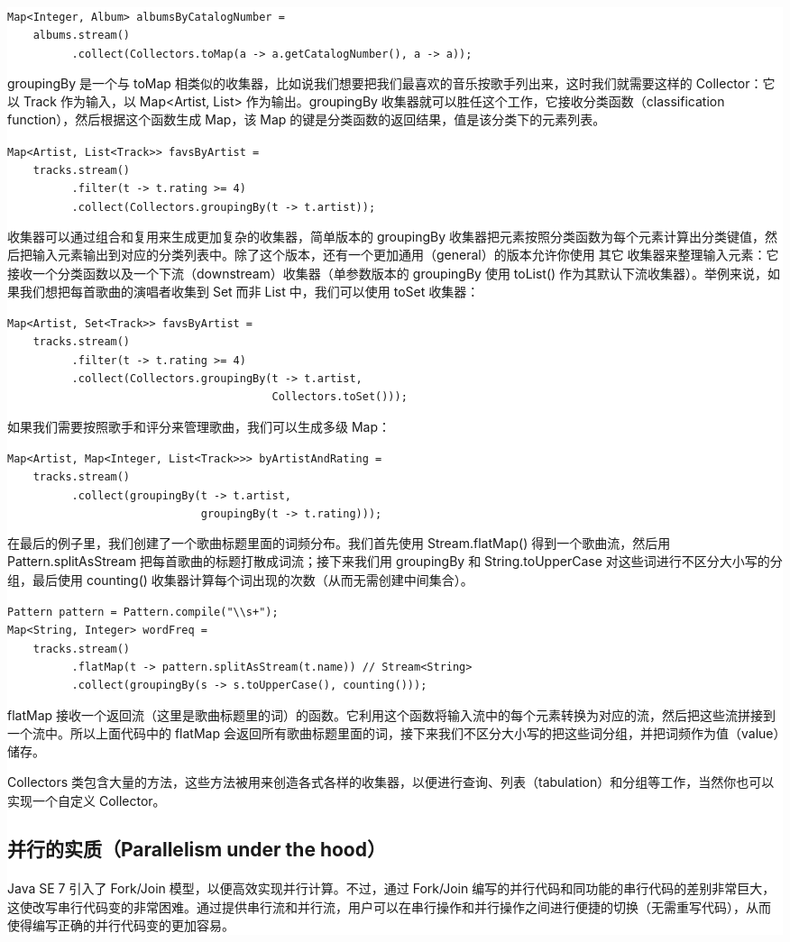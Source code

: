 ``` 
Map<Integer, Album> albumsByCatalogNumber =
    albums.stream()
          .collect(Collectors.toMap(a -> a.getCatalogNumber(), a -> a));
```

groupingBy 是一个与 toMap 相类似的收集器，比如说我们想要把我们最喜欢的音乐按歌手列出来，这时我们就需要这样的 Collector：它以 Track 作为输入，以 Map<Artist, List<Track>> 作为输出。groupingBy 收集器就可以胜任这个工作，它接收分类函数（classification function），然后根据这个函数生成 Map，该 Map 的键是分类函数的返回结果，值是该分类下的元素列表。

``` 
Map<Artist, List<Track>> favsByArtist =
    tracks.stream()
          .filter(t -> t.rating >= 4)
          .collect(Collectors.groupingBy(t -> t.artist));
```

收集器可以通过组合和复用来生成更加复杂的收集器，简单版本的 groupingBy 收集器把元素按照分类函数为每个元素计算出分类键值，然后把输入元素输出到对应的分类列表中。除了这个版本，还有一个更加通用（general）的版本允许你使用 其它 收集器来整理输入元素：它接收一个分类函数以及一个下流（downstream）收集器（单参数版本的 groupingBy 使用 toList() 作为其默认下流收集器）。举例来说，如果我们想把每首歌曲的演唱者收集到 Set 而非 List 中，我们可以使用 toSet 收集器：

```
Map<Artist, Set<Track>> favsByArtist =
    tracks.stream()
          .filter(t -> t.rating >= 4)
          .collect(Collectors.groupingBy(t -> t.artist,
                                         Collectors.toSet()));
```

如果我们需要按照歌手和评分来管理歌曲，我们可以生成多级 Map：

``` 
Map<Artist, Map<Integer, List<Track>>> byArtistAndRating =
    tracks.stream()
          .collect(groupingBy(t -> t.artist,
                              groupingBy(t -> t.rating)));
```

在最后的例子里，我们创建了一个歌曲标题里面的词频分布。我们首先使用 Stream.flatMap() 得到一个歌曲流，然后用 Pattern.splitAsStream 把每首歌曲的标题打散成词流；接下来我们用 groupingBy 和 String.toUpperCase 对这些词进行不区分大小写的分组，最后使用 counting() 收集器计算每个词出现的次数（从而无需创建中间集合）。

``` 
Pattern pattern = Pattern.compile("\\s+");
Map<String, Integer> wordFreq =
    tracks.stream()
          .flatMap(t -> pattern.splitAsStream(t.name)) // Stream<String>
          .collect(groupingBy(s -> s.toUpperCase(), counting()));
```

flatMap 接收一个返回流（这里是歌曲标题里的词）的函数。它利用这个函数将输入流中的每个元素转换为对应的流，然后把这些流拼接到一个流中。所以上面代码中的 flatMap 会返回所有歌曲标题里面的词，接下来我们不区分大小写的把这些词分组，并把词频作为值（value）储存。

Collectors 类包含大量的方法，这些方法被用来创造各式各样的收集器，以便进行查询、列表（tabulation）和分组等工作，当然你也可以实现一个自定义 Collector。

##  并行的实质（Parallelism under the hood）

Java SE 7 引入了 Fork/Join 模型，以便高效实现并行计算。不过，通过 Fork/Join 编写的并行代码和同功能的串行代码的差别非常巨大，这使改写串行代码变的非常困难。通过提供串行流和并行流，用户可以在串行操作和并行操作之间进行便捷的切换（无需重写代码），从而使得编写正确的并行代码变的更加容易。
